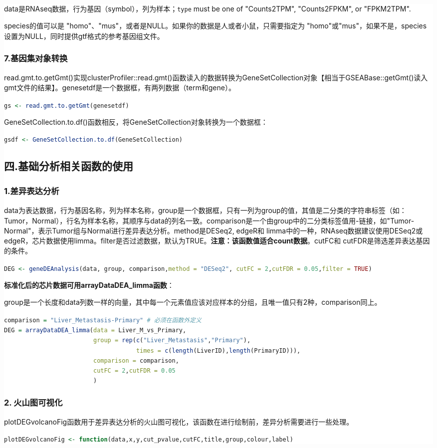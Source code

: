 data是RNAseq数据，行为基因（symbol），列为样本；`type` must be one of "Counts2TPM", "Counts2FPKM", or "FPKM2TPM".

species的值可以是 "homo"、"mus"，或者是NULL。如果你的数据是人或者小鼠，只需要指定为 "homo"或"mus"，如果不是，species设置为NULL，同时提供gtf格式的参考基因组文件。

### 7.基因集对象转换

read.gmt.to.getGmt()实现clusterProfiler::read.gmt()函数读入的数据转换为GeneSetCollection对象【相当于GSEABase::getGmt()读入gmt文件的结果】。genesetdf是一个数据框，有两列数据（term和gene）。

```R
gs <- read.gmt.to.getGmt(genesetdf)
```

GeneSetCollection.to.df()函数相反，将GeneSetCollection对象转换为一个数据框：

```R
gsdf <- GeneSetCollection.to.df(GeneSetCollection)
```

## 四.基础分析相关函数的使用

### 1.差异表达分析

data为表达数据，行为基因名称，列为样本名称，group是一个数据框，只有一列为group的值，其值是二分类的字符串标签（如：Tumor，Normal），行名为样本名称，其顺序与data的列名一致。comparison是一个由group中的二分类标签值用-链接，如"Tumor-Normal"，表示Tumor组与Normal进行差异表达分析。method是DESeq2, edgeR和 limma中的一种，RNAseq数据建议使用DESeq2或edgeR，芯片数据使用limma。filter是否过滤数据，默认为TRUE。**注意：该函数值适合count数据**。cutFC和 cutFDR是筛选差异表达基因的条件。

```R
DEG <- geneDEAnalysis(data, group, comparison,method = "DESeq2", cutFC = 2,cutFDR = 0.05,filter = TRUE)
```

**标准化后的芯片数据可用arrayDataDEA_limma函数**：

 group是一个长度和data列数一样的向量，其中每一个元素值应该对应样本的分组，且唯一值只有2种，comparison同上。

```R
comparison = "Liver_Metastasis-Primary" # 必须在函数外定义
DEG = arrayDataDEA_limma(data = Liver_M_vs_Primary,
                         group = rep(c("Liver_Metastasis","Primary"),
                                     times = c(length(LiverID),length(PrimaryID))),
                         comparison = comparison,
                         cutFC = 2,cutFDR = 0.05
                         )
```



### 2. 火山图可视化

plotDEGvolcanoFig函数用于差异表达分析的火山图可视化，该函数在进行绘制前，差异分析需要进行一些处理。

```R
plotDEGvolcanoFig <- function(data,x,y,cut_pvalue,cutFC,title,group,colour,label)
```
